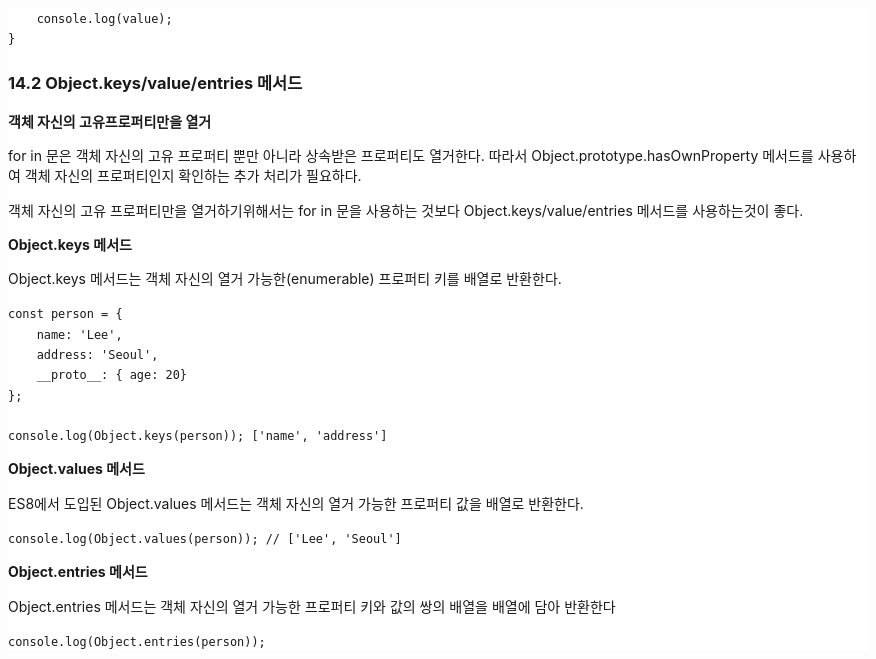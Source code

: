 ```
	console.log(value);
}
```





### 14.2 Object.keys/value/entries 메서드

**객체 자신의 고유프로퍼티만을 열거**

for in 문은 객체 자신의 고유 프로퍼티 뿐만 아니라 상속받은 프로퍼티도 열거한다. 따라서 Object.prototype.hasOwnProperty 메서드를 사용하여 객체 자신의 프로퍼티인지 확인하는 추가 처리가 필요하다.

객체 자신의 고유 프로퍼티만을 열거하기위해서는 for in 문을 사용하는 것보다 Object.keys/value/entries 메서드를 사용하는것이 좋다.



**Object.keys 메서드**

Object.keys 메서드는 객체 자신의 열거 가능한(enumerable) 프로퍼티 키를 배열로 반환한다.



```
const person = {
	name: 'Lee',
	address: 'Seoul',
	__proto__: { age: 20}
};

console.log(Object.keys(person)); ['name', 'address']
```



**Object.values 메서드**

ES8에서 도입된 Object.values 메서드는 객체 자신의 열거 가능한 프로퍼티 값을 배열로 반환한다.

```
console.log(Object.values(person)); // ['Lee', 'Seoul']
```



**Object.entries 메서드**

Object.entries 메서드는 객체 자신의 열거 가능한 프로퍼티 키와 값의 쌍의 배열을 배열에 담아 반환한다

```
console.log(Object.entries(person));
```
